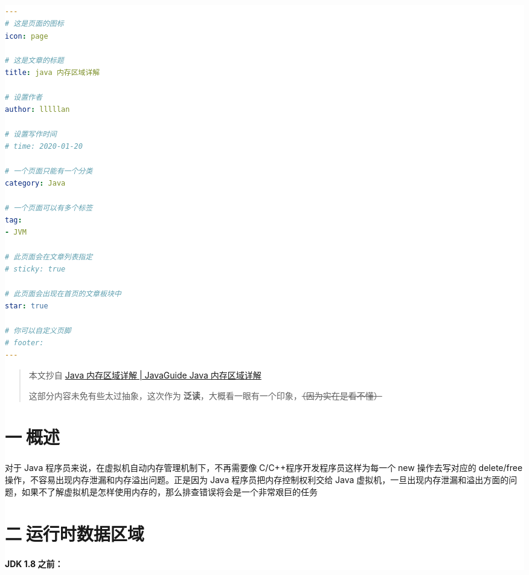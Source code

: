 ```yaml
---
# 这是页面的图标
icon: page

# 这是文章的标题
title: java 内存区域详解

# 设置作者
author: lllllan

# 设置写作时间
# time: 2020-01-20

# 一个页面只能有一个分类
category: Java

# 一个页面可以有多个标签
tag:
- JVM

# 此页面会在文章列表指定
# sticky: true

# 此页面会出现在首页的文章板块中
star: true

# 你可以自定义页脚
# footer: 
---
```


> 本文抄自 [Java 内存区域详解 | JavaGuide Java 内存区域详解](https://javaguide.cn/java/jvm/memory-area/)
>
> 这部分内容未免有些太过抽象，这次作为 **泛读**，大概看一眼有一个印象，~~（因为实在是看不懂）~~

#  一 概述

对于 Java 程序员来说，在虚拟机自动内存管理机制下，不再需要像 C/C++程序开发程序员这样为每一个 new 操作去写对应的 delete/free 操作，不容易出现内存泄漏和内存溢出问题。正是因为 Java 程序员把内存控制权利交给 Java 虚拟机，一旦出现内存泄漏和溢出方面的问题，如果不了解虚拟机是怎样使用内存的，那么排查错误将会是一个非常艰巨的任务



# 二 运行时数据区域

**JDK 1.8 之前：**
